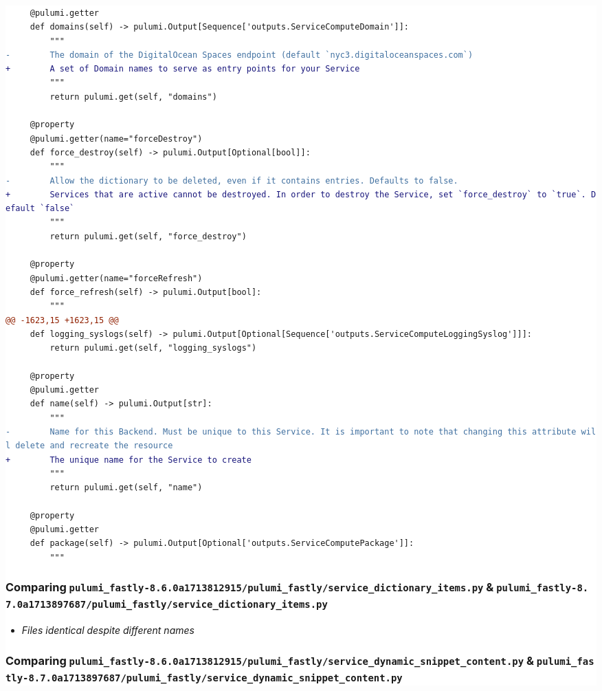 ```diff
     @pulumi.getter
     def domains(self) -> pulumi.Output[Sequence['outputs.ServiceComputeDomain']]:
         """
-        The domain of the DigitalOcean Spaces endpoint (default `nyc3.digitaloceanspaces.com`)
+        A set of Domain names to serve as entry points for your Service
         """
         return pulumi.get(self, "domains")
 
     @property
     @pulumi.getter(name="forceDestroy")
     def force_destroy(self) -> pulumi.Output[Optional[bool]]:
         """
-        Allow the dictionary to be deleted, even if it contains entries. Defaults to false.
+        Services that are active cannot be destroyed. In order to destroy the Service, set `force_destroy` to `true`. Default `false`
         """
         return pulumi.get(self, "force_destroy")
 
     @property
     @pulumi.getter(name="forceRefresh")
     def force_refresh(self) -> pulumi.Output[bool]:
         """
@@ -1623,15 +1623,15 @@
     def logging_syslogs(self) -> pulumi.Output[Optional[Sequence['outputs.ServiceComputeLoggingSyslog']]]:
         return pulumi.get(self, "logging_syslogs")
 
     @property
     @pulumi.getter
     def name(self) -> pulumi.Output[str]:
         """
-        Name for this Backend. Must be unique to this Service. It is important to note that changing this attribute will delete and recreate the resource
+        The unique name for the Service to create
         """
         return pulumi.get(self, "name")
 
     @property
     @pulumi.getter
     def package(self) -> pulumi.Output[Optional['outputs.ServiceComputePackage']]:
         """
```

### Comparing `pulumi_fastly-8.6.0a1713812915/pulumi_fastly/service_dictionary_items.py` & `pulumi_fastly-8.7.0a1713897687/pulumi_fastly/service_dictionary_items.py`

 * *Files identical despite different names*

### Comparing `pulumi_fastly-8.6.0a1713812915/pulumi_fastly/service_dynamic_snippet_content.py` & `pulumi_fastly-8.7.0a1713897687/pulumi_fastly/service_dynamic_snippet_content.py`
